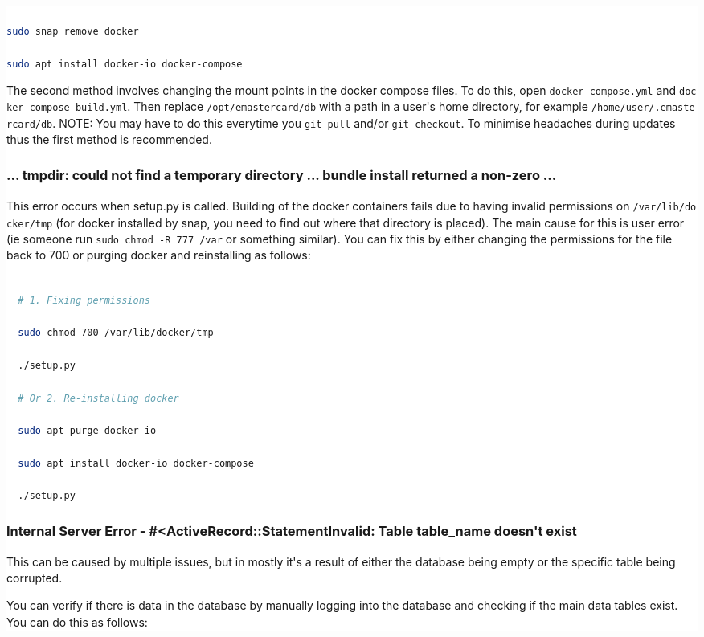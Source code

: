   ```bash

  sudo snap remove docker

  sudo apt install docker-io docker-compose

  ```

The second method involves changing the mount points in the docker
compose files. To do this, open `docker-compose.yml` and
`docker-compose-build.yml`. Then replace `/opt/emastercard/db` with
a path in a user's home directory, for example
`/home/user/.emastercard/db`. NOTE: You may have to do this everytime
you `git pull` and/or `git checkout`. To minimise headaches during
updates thus the first method is recommended.

### ... tmpdir: could not find a temporary directory ... bundle install returned a non-zero ...

This error occurs when setup.py is called. Building of the docker
containers fails due to having invalid permissions on
`/var/lib/docker/tmp` (for docker installed by snap, you need to
find out where that directory is placed). The main cause for this
is user error (ie someone run `sudo chmod -R 777 /var` or something
similar). You can fix this by either changing the permissions for
the file back to 700 or purging docker and reinstalling as follows:

  ```bash

    # 1. Fixing permissions

    sudo chmod 700 /var/lib/docker/tmp

    ./setup.py

    # Or 2. Re-installing docker

    sudo apt purge docker-io

    sudo apt install docker-io docker-compose

    ./setup.py
  ```
  
### Internal Server Error - #&lt;ActiveRecord::StatementInvalid: Table table_name doesn't exist

This can be caused by multiple issues, but in mostly it's a result
of either the database being empty or the specific table being corrupted.

You can verify if there is data in the database by manually logging
into the database and checking if the main data tables exist. You can
do this as follows:
